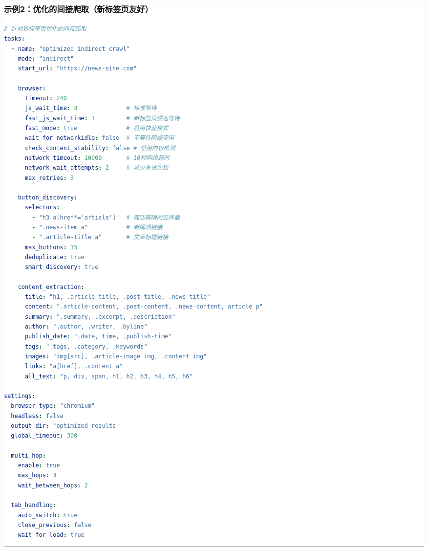 ### 示例2：优化的间接爬取（新标签页友好）

```yaml
# 针对新标签页优化的间接爬取
tasks:
  - name: "optimized_indirect_crawl"
    mode: "indirect"
    start_url: "https://news-site.com"

    browser:
      timeout: 240
      js_wait_time: 3              # 标准等待
      fast_js_wait_time: 1         # 新标签页快速等待
      fast_mode: true              # 启用快速模式
      wait_for_networkidle: false  # 不等待网络空闲
      check_content_stability: false # 禁用内容检测
      network_timeout: 10000       # 10秒网络超时
      network_wait_attempts: 2     # 减少重试次数
      max_retries: 3

    button_discovery:
      selectors:
        - "h3 a[href*='article']"  # 简洁精确的选择器
        - ".news-item a"           # 新闻项链接
        - ".article-title a"       # 文章标题链接
      max_buttons: 15
      deduplicate: true
      smart_discovery: true

    content_extraction:
      title: "h1, .article-title, .post-title, .news-title"
      content: ".article-content, .post-content, .news-content, article p"
      summary: ".summary, .excerpt, .description"
      author: ".author, .writer, .byline"
      publish_date: ".date, time, .publish-time"
      tags: ".tags, .category, .keywords"
      images: "img[src], .article-image img, .content img"
      links: "a[href], .content a"
      all_text: "p, div, span, h1, h2, h3, h4, h5, h6"

settings:
  browser_type: "chromium"
  headless: false
  output_dir: "optimized_results"
  global_timeout: 300

  multi_hop:
    enable: true
    max_hops: 3
    wait_between_hops: 2

  tab_handling:
    auto_switch: true
    close_previous: false
    wait_for_load: true
```

---